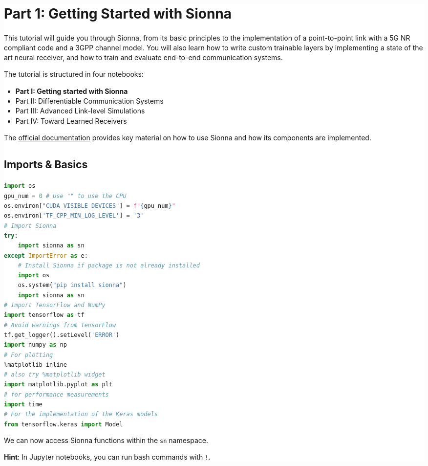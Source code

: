 # Part 1: Getting Started with Sionna

This tutorial will guide you through Sionna, from its basic principles to the implementation of a point-to-point link with a 5G NR compliant code and a 3GPP channel model. You will also learn how to write custom trainable layers by implementing a state of the art neural receiver, and how to train and evaluate end-to-end communication systems.

The tutorial is structured in four notebooks:

- **Part I: Getting started with Sionna**
- Part II: Differentiable Communication Systems
- Part III: Advanced Link-level Simulations
- Part IV: Toward Learned Receivers


The [official documentation](https://nvlabs.github.io/sionna) provides key material on how to use Sionna and how its components are implemented.

## Imports & Basics


```python
import os
gpu_num = 0 # Use "" to use the CPU
os.environ["CUDA_VISIBLE_DEVICES"] = f"{gpu_num}"
os.environ['TF_CPP_MIN_LOG_LEVEL'] = '3'
# Import Sionna
try:
    import sionna as sn
except ImportError as e:
    # Install Sionna if package is not already installed
    import os
    os.system("pip install sionna")
    import sionna as sn
# Import TensorFlow and NumPy
import tensorflow as tf
# Avoid warnings from TensorFlow
tf.get_logger().setLevel('ERROR')
import numpy as np
# For plotting
%matplotlib inline
# also try %matplotlib widget
import matplotlib.pyplot as plt
# for performance measurements
import time
# For the implementation of the Keras models
from tensorflow.keras import Model
```


We can now access Sionna functions within the `sn` namespace.

**Hint**: In Jupyter notebooks, you can run bash commands with `!`.
